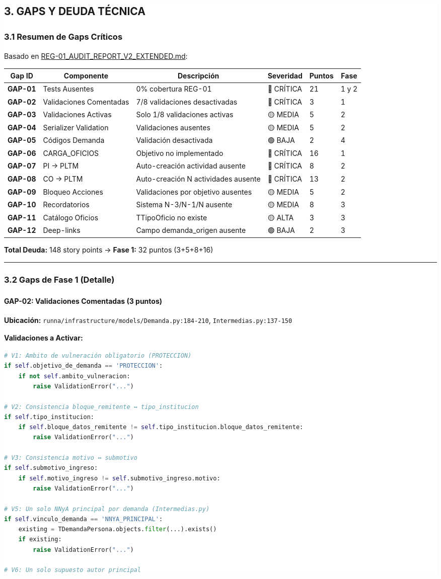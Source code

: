 
## 3. GAPS Y DEUDA TÉCNICA

### 3.1 Resumen de Gaps Críticos

Basado en [REG-01_AUDIT_REPORT_V2_EXTENDED.md](../claudedocs/REG-01_AUDIT_REPORT_V2_EXTENDED.md):

| Gap ID | Componente | Descripción | Severidad | Puntos | Fase |
|--------|-----------|-------------|-----------|--------|------|
| **GAP-01** | Tests Ausentes | 0% cobertura REG-01 | 🔴 CRÍTICA | 21 | 1 y 2 |
| **GAP-02** | Validaciones Comentadas | 7/8 validaciones desactivadas | 🔴 CRÍTICA | 3 | 1 |
| **GAP-03** | Validaciones Activas | Solo 1/8 validaciones activas | 🟡 MEDIA | 5 | 2 |
| **GAP-04** | Serializer Validation | Validaciones ausentes | 🟡 MEDIA | 5 | 2 |
| **GAP-05** | Códigos Demanda | Validación desactivada | 🟢 BAJA | 2 | 4 |
| **GAP-06** | CARGA_OFICIOS | Objetivo no implementado | 🔴 CRÍTICA | 16 | 1 |
| **GAP-07** | PI → PLTM | Auto-creación actividad ausente | 🔴 CRÍTICA | 8 | 2 |
| **GAP-08** | CO → PLTM | Auto-creación N actividades ausente | 🔴 CRÍTICA | 13 | 2 |
| **GAP-09** | Bloqueo Acciones | Validaciones por objetivo ausentes | 🟡 MEDIA | 5 | 2 |
| **GAP-10** | Recordatorios | Sistema N-3/N-1/N ausente | 🟡 MEDIA | 8 | 3 |
| **GAP-11** | Catálogo Oficios | TTipoOficio no existe | 🟡 ALTA | 3 | 3 |
| **GAP-12** | Deep-links | Campo demanda_origen ausente | 🟢 BAJA | 2 | 3 |

**Total Deuda:** 148 story points → **Fase 1:** 32 puntos (3+5+8+16)

---

### 3.2 Gaps de Fase 1 (Detalle)

#### GAP-02: Validaciones Comentadas (3 puntos)

**Ubicación:** `runna/infrastructure/models/Demanda.py:184-210`, `Intermedias.py:137-150`

**Validaciones a Activar:**

```python
# V1: Ambito de vulneración obligatorio (PROTECCION)
if self.objetivo_de_demanda == 'PROTECCION':
    if not self.ambito_vulneracion:
        raise ValidationError("...")

# V2: Consistencia bloque_remitente ↔ tipo_institucion
if self.tipo_institucion:
    if self.bloque_datos_remitente != self.tipo_institucion.bloque_datos_remitente:
        raise ValidationError("...")

# V3: Consistencia motivo ↔ submotivo
if self.submotivo_ingreso:
    if self.motivo_ingreso != self.submotivo_ingreso.motivo:
        raise ValidationError("...")

# V5: Un solo NNyA principal por demanda (Intermedias.py)
if self.vinculo_demanda == 'NNYA_PRINCIPAL':
    existing = TDemandaPersona.objects.filter(...).exists()
    if existing:
        raise ValidationError("...")

# V6: Un solo supuesto autor principal
```